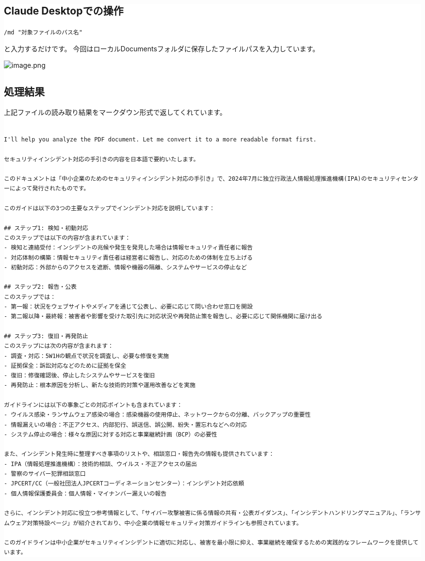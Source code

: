 
## Claude Desktopでの操作

```md
/md "対象ファイルのパス名"
```
と入力するだけです。
今回はローカルDocumentsフォルダに保存したファイルパスを入力しています。

![image.png](/images/markitdown2.avif)


## 処理結果

上記ファイルの読み取り結果をマークダウン形式で返してくれています。

```

I'll help you analyze the PDF document. Let me convert it to a more readable format first.

セキュリティインシデント対応の手引きの内容を日本語で要約いたします。

このドキュメントは「中小企業のためのセキュリティインシデント対応の手引き」で、2024年7月に独立行政法人情報処理推進機構(IPA)のセキュリティセンターによって発行されたものです。

このガイドは以下の3つの主要なステップでインシデント対応を説明しています：

## ステップ1: 検知・初動対応
このステップでは以下の内容が含まれています：
- 検知と連絡受付：インシデントの兆候や発生を発見した場合は情報セキュリティ責任者に報告
- 対応体制の構築：情報セキュリティ責任者は経営者に報告し、対応のための体制を立ち上げる
- 初動対応：外部からのアクセスを遮断、情報や機器の隔離、システムやサービスの停止など

## ステップ2: 報告・公表
このステップでは：
- 第一報：状況をウェブサイトやメディアを通じて公表し、必要に応じて問い合わせ窓口を開設
- 第二報以降・最終報：被害者や影響を受けた取引先に対応状況や再発防止策を報告し、必要に応じて関係機関に届け出る

## ステップ3: 復旧・再発防止
このステップには次の内容が含まれます：
- 調査・対応：5W1Hの観点で状況を調査し、必要な修復を実施
- 証拠保全：訴訟対応などのために証拠を保全
- 復旧：修復確認後、停止したシステムやサービスを復旧
- 再発防止：根本原因を分析し、新たな技術的対策や運用改善などを実施

ガイドラインには以下の事象ごとの対応ポイントも含まれています：
- ウイルス感染・ランサムウェア感染の場合：感染機器の使用停止、ネットワークからの分離、バックアップの重要性
- 情報漏えいの場合：不正アクセス、内部犯行、誤送信、誤公開、紛失・置忘れなどへの対応
- システム停止の場合：様々な原因に対する対応と事業継続計画（BCP）の必要性

また、インシデント発生時に整理すべき事項のリストや、相談窓口・報告先の情報も提供されています：
- IPA（情報処理推進機構）：技術的相談、ウイルス・不正アクセスの届出
- 警察のサイバー犯罪相談窓口
- JPCERT/CC（一般社団法人JPCERTコーディネーションセンター）：インシデント対応依頼
- 個人情報保護委員会：個人情報・マイナンバー漏えいの報告

さらに、インシデント対応に役立つ参考情報として、「サイバー攻撃被害に係る情報の共有・公表ガイダンス」、「インシデントハンドリングマニュアル」、「ランサムウェア対策特設ページ」が紹介されており、中小企業の情報セキュリティ対策ガイドラインも参照されています。

このガイドラインは中小企業がセキュリティインシデントに適切に対応し、被害を最小限に抑え、事業継続を確保するための実践的なフレームワークを提供しています。

```

